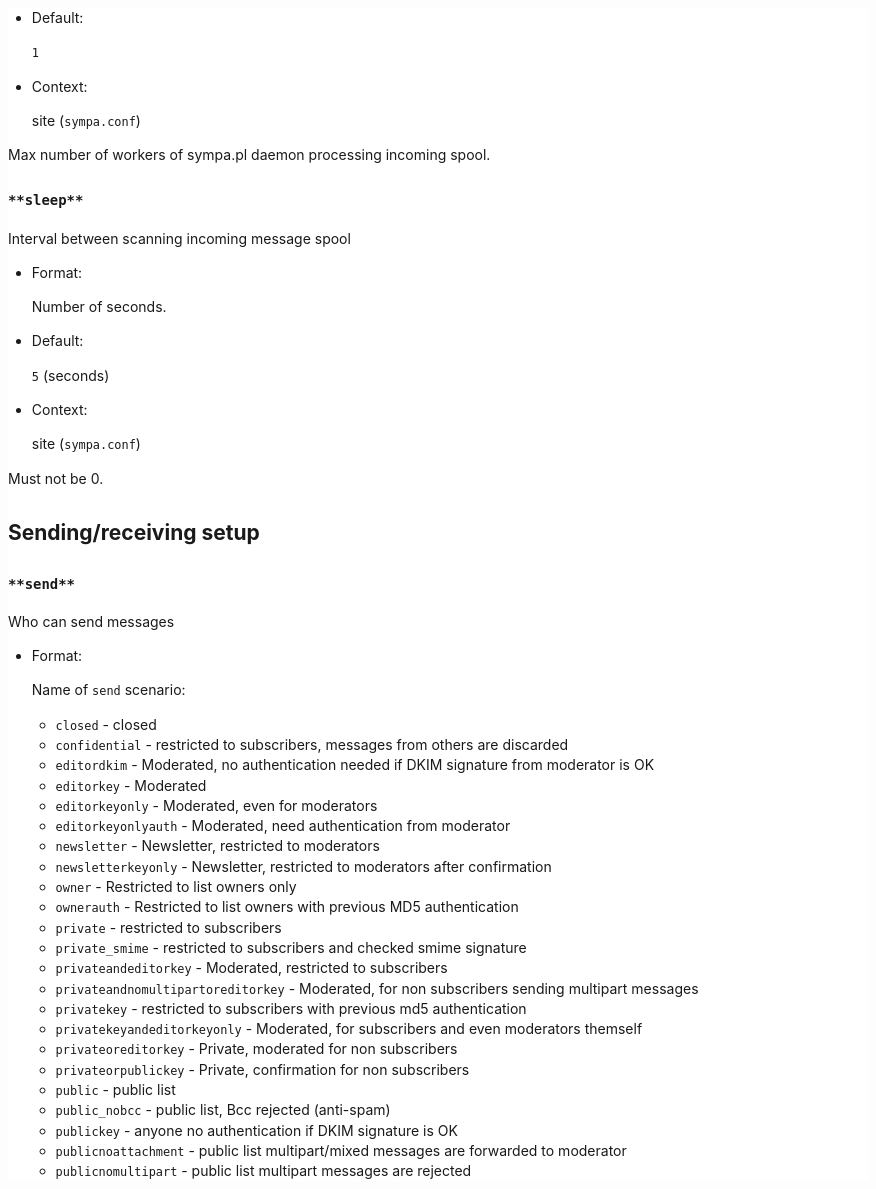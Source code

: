 - Default:

    `1`

- Context:

    site (`sympa.conf`)

Max number of workers of sympa.pl daemon processing incoming spool.

### `**sleep**`

Interval between scanning incoming message spool

- Format:

    Number of seconds.

- Default:

    `5` (seconds)

- Context:

    site (`sympa.conf`)

Must not be 0.

## Sending/receiving setup

### `**send**`

Who can send messages

- Format:

    Name of `send` scenario:

    - `closed` - closed
    - `confidential` - restricted to subscribers, messages from others are discarded
    - `editordkim` - Moderated, no authentication needed if DKIM signature from moderator is OK
    - `editorkey` - Moderated
    - `editorkeyonly` - Moderated, even for moderators
    - `editorkeyonlyauth` - Moderated, need authentication from moderator
    - `newsletter` - Newsletter, restricted to moderators
    - `newsletterkeyonly` - Newsletter, restricted to moderators after confirmation
    - `owner` - Restricted to list owners only
    - `ownerauth` - Restricted to list owners with previous MD5 authentication
    - `private` - restricted to subscribers
    - `private_smime` - restricted to subscribers and checked smime signature
    - `privateandeditorkey` - Moderated, restricted to subscribers
    - `privateandnomultipartoreditorkey` - Moderated, for non subscribers sending multipart messages
    - `privatekey` - restricted to subscribers with previous md5 authentication
    - `privatekeyandeditorkeyonly` - Moderated, for subscribers and even moderators themself
    - `privateoreditorkey` - Private, moderated for non subscribers
    - `privateorpublickey` - Private, confirmation for non subscribers
    - `public` - public list
    - `public_nobcc` - public list, Bcc rejected (anti-spam)
    - `publickey` - anyone no authentication if DKIM signature is OK
    - `publicnoattachment` - public list multipart/mixed messages are forwarded to moderator
    - `publicnomultipart` - public list multipart messages are rejected
